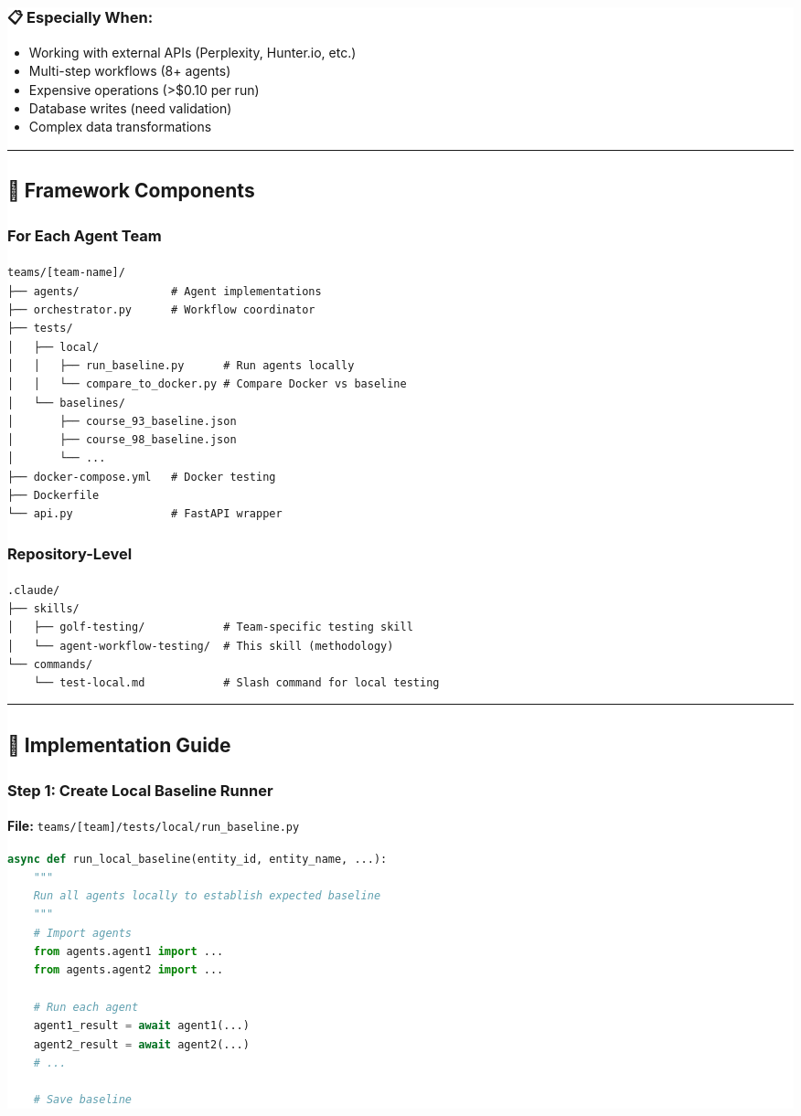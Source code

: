 ### 📋 Especially When:

- Working with external APIs (Perplexity, Hunter.io, etc.)
- Multi-step workflows (8+ agents)
- Expensive operations (>$0.10 per run)
- Database writes (need validation)
- Complex data transformations

---

## 📁 Framework Components

### For Each Agent Team

```
teams/[team-name]/
├── agents/              # Agent implementations
├── orchestrator.py      # Workflow coordinator
├── tests/
│   ├── local/
│   │   ├── run_baseline.py      # Run agents locally
│   │   └── compare_to_docker.py # Compare Docker vs baseline
│   └── baselines/
│       ├── course_93_baseline.json
│       ├── course_98_baseline.json
│       └── ...
├── docker-compose.yml   # Docker testing
├── Dockerfile
└── api.py               # FastAPI wrapper
```

### Repository-Level

```
.claude/
├── skills/
│   ├── golf-testing/            # Team-specific testing skill
│   └── agent-workflow-testing/  # This skill (methodology)
└── commands/
    └── test-local.md            # Slash command for local testing
```

---

## 🔧 Implementation Guide

### Step 1: Create Local Baseline Runner

**File:** `teams/[team]/tests/local/run_baseline.py`

```python
async def run_local_baseline(entity_id, entity_name, ...):
    """
    Run all agents locally to establish expected baseline
    """
    # Import agents
    from agents.agent1 import ...
    from agents.agent2 import ...

    # Run each agent
    agent1_result = await agent1(...)
    agent2_result = await agent2(...)
    # ...

    # Save baseline
```